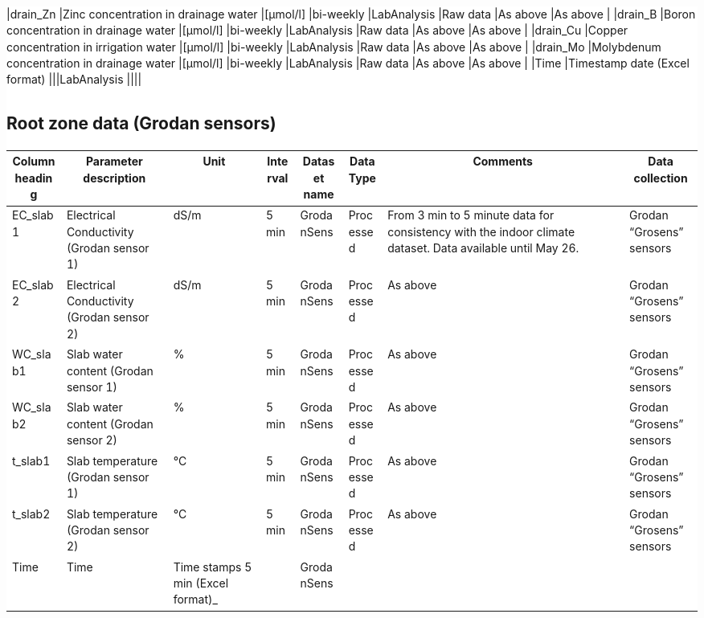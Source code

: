 |drain\_Zn |Zinc concentration in drainage water |[µmol/l] |bi-weekly |LabAnalysis |Raw data |As above |As above |
|drain\_B |Boron concentration in drainage water |[µmol/l] |bi-weekly |LabAnalysis |Raw data |As above |As above |
|drain\_Cu |Copper concentration in irrigation water |[µmol/l] |bi-weekly |LabAnalysis |Raw data |As above |As above |
|drain\_Mo |Molybdenum concentration in drainage water |[µmol/l] |bi-weekly |LabAnalysis |Raw data |As above |As above |
|Time |Timestamp date (Excel format) |||LabAnalysis ||||
## Root zone data (Grodan sensors) 



|**Column heading** |**Parameter description** |**Unit** |**Interval** |**Dataset name** |**Data Type** |**Comments** |**Data collection** |
| - | - | - | - | - | - | - | - |
|EC\_slab1 |Electrical Conductivity  (Grodan sensor 1)   |dS/m |5 min  |GrodanSens |Processed |From 3 min to 5 minute data for consistency with the indoor climate dataset. Data available until May 26. |Grodan “Grosens” sensors|
|EC\_slab2 |Electrical Conductivity  (Grodan sensor 2)   |dS/m |5 min  |GrodanSens |Processed |As above |Grodan “Grosens” sensors|
|WC\_slab1 |Slab water content (Grodan sensor 1) |% |5 min  |GrodanSens |Processed |As above |Grodan “Grosens” sensors|
|WC\_slab2 |Slab water content (Grodan sensor 2) |% |5 min  |GrodanSens |Processed |As above |Grodan “Grosens” sensors|
|t\_slab1 |Slab temperature  (Grodan sensor 1) |°C |5 min  |GrodanSens |Processed |As above |Grodan “Grosens” sensors|
|t\_slab2 |Slab temperature  (Grodan sensor 2) |°C |5 min  |GrodanSens |Processed |As above |Grodan “Grosens” sensors|
|Time |Time |Time stamps 5 min (Excel format)\_ ||GrodanSens ||||

